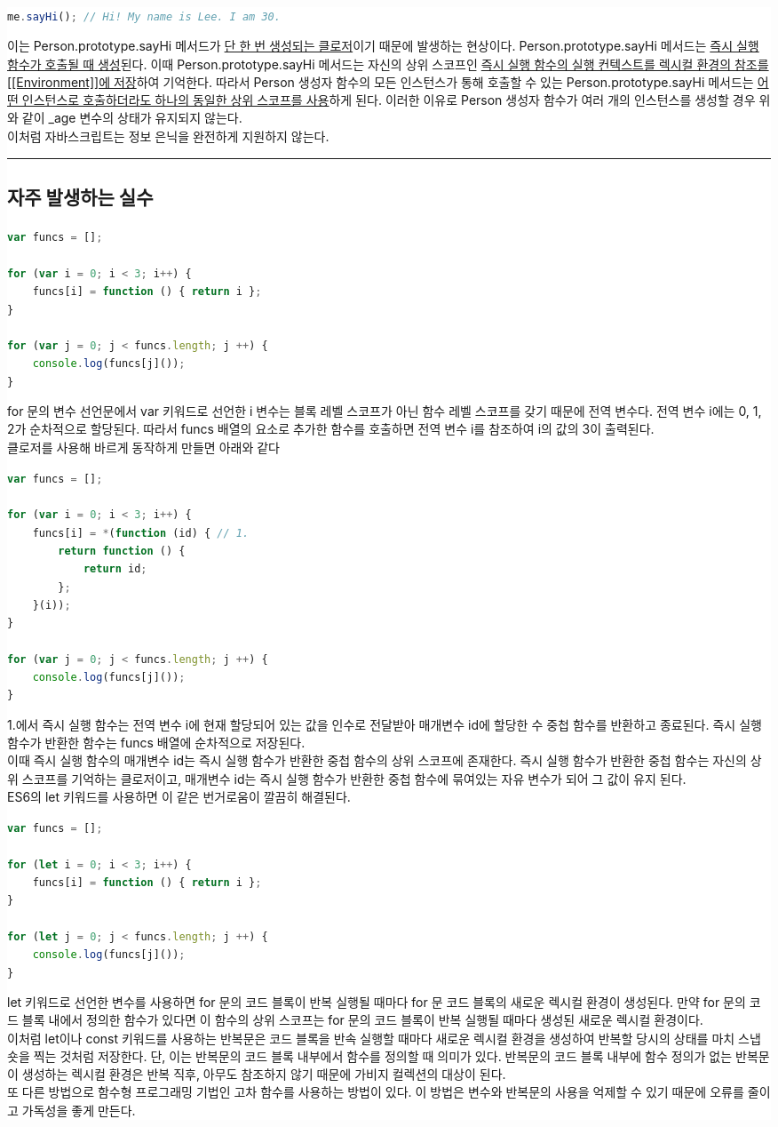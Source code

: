 ```javascript  
me.sayHi(); // Hi! My name is Lee. I am 30.  
```  
이는 Person.prototype.sayHi 메서드가 <ins>단 한 번 생성되는 클로저</ins>이기 때문에 발생하는 현상이다. Person.prototype.sayHi 메서드는 <ins>즉시 실행 함수가 호출될 때 생성</ins>된다. 이때 Person.prototype.sayHi 메서드는 자신의 상위 스코프인 <ins>즉시 실행 함수의 실행 컨텍스트를 렉시컬 환경의 참조를 [[Environment]]에 저장</ins>하여 기억한다. 따라서 Person 생성자 함수의 모든 인스턴스가 통해 호출할 수 있는 Person.prototype.sayHi 메서드는 <ins>어떤 인스턴스로 호출하더라도 하나의 동일한 상위 스코프를 사용</ins>하게 된다. 이러한 이유로 Person 생성자 함수가 여러 개의 인스턴스를 생성할 경우 위와 같이 _age 변수의 상태가 유지되지 않는다.  
이처럼 자바스크립트는 정보 은닉을 완전하게 지원하지 않는다.  
  
---  
  
## 자주 발생하는 실수<br>  
```javascript  
var funcs = [];

for (var i = 0; i < 3; i++) {
	funcs[i] = function () { return i };
}

for (var j = 0; j < funcs.length; j ++) {
	console.log(funcs[j]());
}  
```  
for 문의 변수 선언문에서 var 키워드로 선언한 i 변수는 블록 레벨 스코프가 아닌 함수 레벨 스코프를 갖기 때문에 전역 변수다. 전역 변수 i에는 0, 1, 2가 순차적으로 할당된다. 따라서 funcs 배열의 요소로 추가한 함수를 호출하면 전역 변수 i를 참조하여 i의 값의 3이 출력된다.  
클로저를 사용해 바르게 동작하게 만들면 아래와 같다  
```javascript  
var funcs = [];

for (var i = 0; i < 3; i++) {
	funcs[i] = *(function (id) { // 1.
		return function () {
			return id;
		};
	}(i));
}

for (var j = 0; j < funcs.length; j ++) {
	console.log(funcs[j]());
}  
```  
1.에서 즉시 실행 함수는 전역 변수 i에 현재 할당되어 있는 값을 인수로 전달받아 매개변수 id에 할당한 수 중첩 함수를 반환하고 종료된다. 즉시 실행 함수가 반환한 함수는 funcs 배열에 순차적으로 저장된다.  
이때 즉시 실행 함수의 매개변수 id는 즉시 실행 함수가 반환한 중첩 함수의 상위 스코프에 존재한다. 즉시 실행 함수가 반환한 중첩 함수는 자신의 상위 스코프를 기억하는 클로저이고, 매개변수 id는 즉시 실행 함수가 반환한 중첩 함수에 묶여있는 자유 변수가 되어 그 값이 유지 된다.  
ES6의 let 키워드를 사용하면 이 같은 번거로움이 깔끔히 해결된다.  
```javascript  
var funcs = [];

for (let i = 0; i < 3; i++) {
	funcs[i] = function () { return i };
}

for (let j = 0; j < funcs.length; j ++) {
	console.log(funcs[j]());
}  
```  
let 키워드로 선언한 변수를 사용하면 for 문의 코드 블록이 반복 실행될 때마다 for 문 코드 블록의 새로운 렉시컬 환경이 생성된다. 만약 for 문의 코드 블록 내에서 정의한 함수가 있다면 이 함수의 상위 스코프는 for 문의 코드 블록이 반복 실행될 때마다 생성된 새로운 렉시컬 환경이다.  
이처럼 let이나 const 키워드를 사용하는 반복문은 코드 블록을 반속 실행할 때마다 새로운 렉시컬 환경을 생성하여 반복할 당시의 상태를 마치 스냅숏을 찍는 것처럼 저장한다. 단, 이는 반복문의 코드 블록 내부에서 함수를 정의할 때 의미가 있다. 반복문의 코드 블록 내부에 함수 정의가 없는 반복문이 생성하는 렉시컬 환경은 반복 직후, 아무도 참조하지 않기 때문에 가비지 컬렉션의 대상이 된다.  
또 다른 방법으로 함수형 프로그래밍 기법인 고차 함수를 사용하는 방법이 있다. 이 방법은 변수와 반복문의 사용을 억제할 수 있기 때문에 오류를 줄이고 가독성을 좋게 만든다.  
```javascript  
```